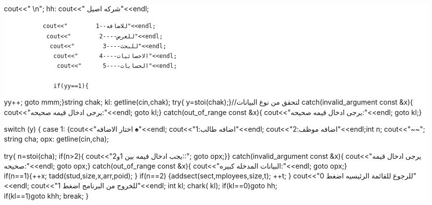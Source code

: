   cout<<" \n"; hh:
 cout<<"          شركه اصيل"<<endl;
 
               cout<<"        للاضافه--1"<<endl;
                cout<<"        للعرض----2"<<endl;
                 cout<<"        للبحث----3"<<endl;
                  cout<<"      الاحصائيات----4"<<endl;
                   cout<<"      الحسابات----5"<<endl;
               
                  if(yy==1){
 yy++; goto mmm;}string chak; 
   kl:
            getline(cin,chak);
 try{ y=stoi(chak);}//لتحقق من نوع البيانات 
     catch(invalid_argument const &x){
             cout<<"يرجى ادخال قيمه صحيحه:"<<endl;
              goto kl;}
    catch(out_of_range const &x){
             cout<<"يرجى ادخال قيمه صحيحه:"<<endl;
       goto kl;}

  switch (y) {
            case 1: {cout<<"اختار الاضافه ♠︎"<<endl;
                     cout<<"اضافه طالب:1"<<endl;
                     cout<<"اضافه موظف:2"<<endl;int n;
                     cout<<"~~";
                      string cha; 
 opx:
getline(cin,cha);

 try{ n=stoi(cha);
   if(n>2){
             cout<<"يجب ادخال قيمه بين 1و2::"; 
           goto opx;}}
     catch(invalid_argument const &x){
          cout<<"يرجى ادخال قيمه صحيحه:"<<endl;
              goto opx;} 
       catch(out_of_range const &x){
      cout<<"البيانات المدخله كبيره:"<<endl;
               goto opx;}                   
                     if(n==1){++x;
                     tadd(stud,size,x,arr,poid);
                    } if(n==2)
                     {addsect(sect,mployees,size,t); ++t;
                     }
cout<<"للرجوع للقائمة الرئيسيه اضغط 0"<<endl;
          cout<<"للخروج من البرنامج اضغط 1"<<endl;
                          int kl;  chark( kl);
                          	 if(kl==0)goto hh;	 
                          	 if(kl==1)goto khh;
                    break;
  }
                                                      